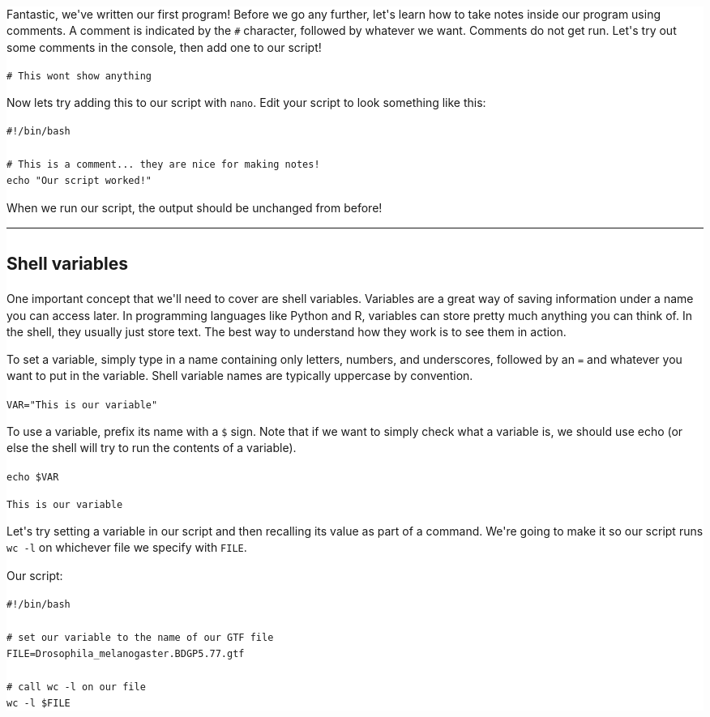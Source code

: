 Fantastic, we've written our first program! Before we go any further, let's learn how to take notes inside our program using comments. A comment is indicated by the `#` character, followed by whatever we want. Comments do not get run. Let's try out some comments in the console, then add one to our script!

```{.bash}
# This wont show anything
```

Now lets try adding this to our script with `nano`. Edit your script to look something like this:

```{.bash}
#!/bin/bash

# This is a comment... they are nice for making notes!
echo "Our script worked!"
```

When we run our script, the output should be unchanged from before!

---------------------------------

## Shell variables

One important concept that we'll need to cover are shell variables. Variables are a great way of saving information under a name you can access later. In programming languages like Python and R, variables can store pretty much anything you can think of. In the shell, they usually just store text. The best way to understand how they work is to see them in action.

To set a variable, simply type in a name containing only letters, numbers, and underscores, followed by an `=` and whatever you want to put in the variable. Shell variable names are typically uppercase by convention.
```{.bash}
VAR="This is our variable"
```

To use a variable, prefix its name with a `$` sign. Note that if we want to simply check what a variable is, we should use echo (or else the shell will try to run the contents of a variable).

```{.bash}
echo $VAR
```
```{.output}
This is our variable
```

Let's try setting a variable in our script and then recalling its value as part of a command. We're going to make it so our script runs `wc -l` on whichever file we specify with `FILE`.

Our script:
```{.bash}
#!/bin/bash

# set our variable to the name of our GTF file
FILE=Drosophila_melanogaster.BDGP5.77.gtf

# call wc -l on our file
wc -l $FILE
```
